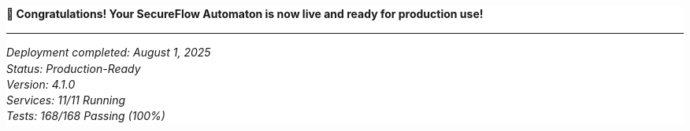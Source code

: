 
**🚀 Congratulations! Your SecureFlow Automaton is now live and ready for production use!**

---

*Deployment completed: August 1, 2025*  
*Status: Production-Ready*  
*Version: 4.1.0*  
*Services: 11/11 Running*  
*Tests: 168/168 Passing (100%)* 